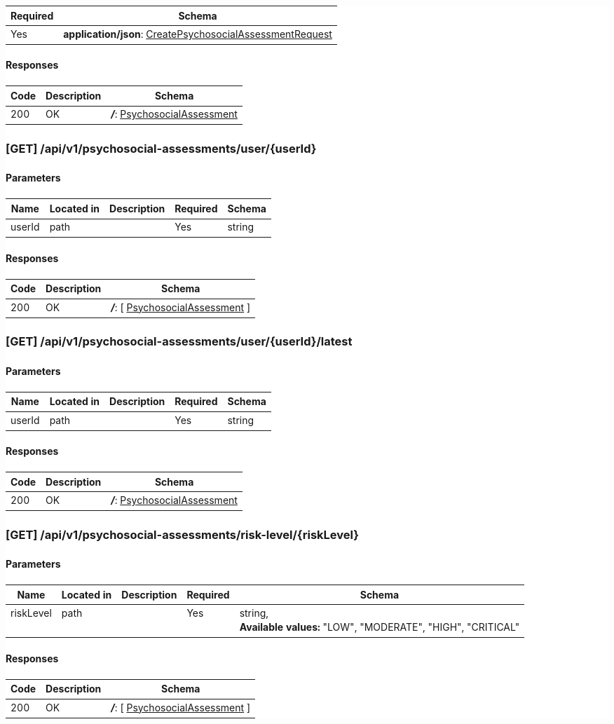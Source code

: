 | Required | Schema |
| -------- | ------ |
|  Yes | **application/json**: [CreatePsychosocialAssessmentRequest](#createpsychosocialassessmentrequest)<br> |

#### Responses

| Code | Description | Schema |
| ---- | ----------- | ------ |
| 200 | OK | ***/***: [PsychosocialAssessment](#psychosocialassessment)<br> |

### [GET] /api/v1/psychosocial-assessments/user/{userId}
#### Parameters

| Name | Located in | Description | Required | Schema |
| ---- | ---------- | ----------- | -------- | ------ |
| userId | path |  | Yes | string |

#### Responses

| Code | Description | Schema |
| ---- | ----------- | ------ |
| 200 | OK | ***/***: [ [PsychosocialAssessment](#psychosocialassessment) ]<br> |

### [GET] /api/v1/psychosocial-assessments/user/{userId}/latest
#### Parameters

| Name | Located in | Description | Required | Schema |
| ---- | ---------- | ----------- | -------- | ------ |
| userId | path |  | Yes | string |

#### Responses

| Code | Description | Schema |
| ---- | ----------- | ------ |
| 200 | OK | ***/***: [PsychosocialAssessment](#psychosocialassessment)<br> |

### [GET] /api/v1/psychosocial-assessments/risk-level/{riskLevel}
#### Parameters

| Name | Located in | Description | Required | Schema |
| ---- | ---------- | ----------- | -------- | ------ |
| riskLevel | path |  | Yes | string, <br>**Available values:** "LOW", "MODERATE", "HIGH", "CRITICAL" |

#### Responses

| Code | Description | Schema |
| ---- | ----------- | ------ |
| 200 | OK | ***/***: [ [PsychosocialAssessment](#psychosocialassessment) ]<br> |
